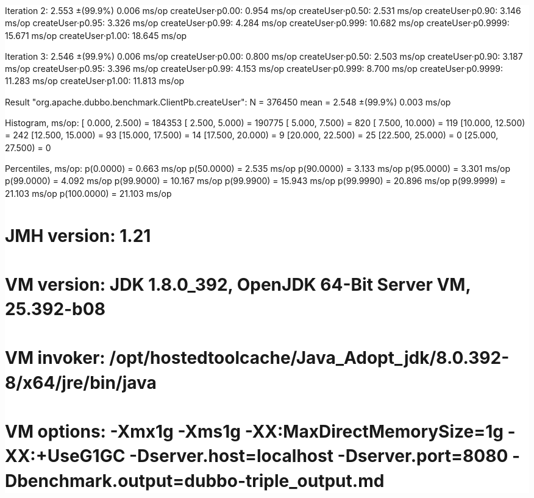 Iteration   2: 2.553 ±(99.9%) 0.006 ms/op
                 createUser·p0.00:   0.954 ms/op
                 createUser·p0.50:   2.531 ms/op
                 createUser·p0.90:   3.146 ms/op
                 createUser·p0.95:   3.326 ms/op
                 createUser·p0.99:   4.284 ms/op
                 createUser·p0.999:  10.682 ms/op
                 createUser·p0.9999: 15.671 ms/op
                 createUser·p1.00:   18.645 ms/op

Iteration   3: 2.546 ±(99.9%) 0.006 ms/op
                 createUser·p0.00:   0.800 ms/op
                 createUser·p0.50:   2.503 ms/op
                 createUser·p0.90:   3.187 ms/op
                 createUser·p0.95:   3.396 ms/op
                 createUser·p0.99:   4.153 ms/op
                 createUser·p0.999:  8.700 ms/op
                 createUser·p0.9999: 11.283 ms/op
                 createUser·p1.00:   11.813 ms/op



Result "org.apache.dubbo.benchmark.ClientPb.createUser":
  N = 376450
  mean =      2.548 ±(99.9%) 0.003 ms/op

  Histogram, ms/op:
    [ 0.000,  2.500) = 184353 
    [ 2.500,  5.000) = 190775 
    [ 5.000,  7.500) = 820 
    [ 7.500, 10.000) = 119 
    [10.000, 12.500) = 242 
    [12.500, 15.000) = 93 
    [15.000, 17.500) = 14 
    [17.500, 20.000) = 9 
    [20.000, 22.500) = 25 
    [22.500, 25.000) = 0 
    [25.000, 27.500) = 0 

  Percentiles, ms/op:
      p(0.0000) =      0.663 ms/op
     p(50.0000) =      2.535 ms/op
     p(90.0000) =      3.133 ms/op
     p(95.0000) =      3.301 ms/op
     p(99.0000) =      4.092 ms/op
     p(99.9000) =     10.167 ms/op
     p(99.9900) =     15.943 ms/op
     p(99.9990) =     20.896 ms/op
     p(99.9999) =     21.103 ms/op
    p(100.0000) =     21.103 ms/op


# JMH version: 1.21
# VM version: JDK 1.8.0_392, OpenJDK 64-Bit Server VM, 25.392-b08
# VM invoker: /opt/hostedtoolcache/Java_Adopt_jdk/8.0.392-8/x64/jre/bin/java
# VM options: -Xmx1g -Xms1g -XX:MaxDirectMemorySize=1g -XX:+UseG1GC -Dserver.host=localhost -Dserver.port=8080 -Dbenchmark.output=dubbo-triple_output.md